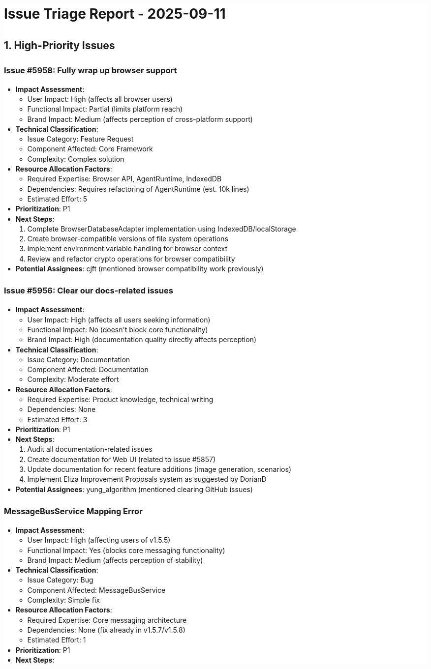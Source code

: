 # Issue Triage Report - 2025-09-11

## 1. High-Priority Issues

### Issue #5958: Fully wrap up browser support
- **Impact Assessment**:
  - User Impact: High (affects all browser users)
  - Functional Impact: Partial (limits platform reach)
  - Brand Impact: Medium (affects perception of cross-platform support)
- **Technical Classification**:
  - Issue Category: Feature Request
  - Component Affected: Core Framework
  - Complexity: Complex solution
- **Resource Allocation Factors**:
  - Required Expertise: Browser API, AgentRuntime, IndexedDB
  - Dependencies: Requires refactoring of AgentRuntime (est. 10k lines)
  - Estimated Effort: 5
- **Prioritization**: P1
- **Next Steps**: 
  1. Complete BrowserDatabaseAdapter implementation using IndexedDB/localStorage
  2. Create browser-compatible versions of file system operations
  3. Implement environment variable handling for browser context
  4. Review and refactor crypto operations for browser compatibility
- **Potential Assignees**: cjft (mentioned browser compatibility work previously)

### Issue #5956: Clear our docs-related issues
- **Impact Assessment**:
  - User Impact: High (affects all users seeking information)
  - Functional Impact: No (doesn't block core functionality)
  - Brand Impact: High (documentation quality directly affects perception)
- **Technical Classification**:
  - Issue Category: Documentation
  - Component Affected: Documentation
  - Complexity: Moderate effort
- **Resource Allocation Factors**:
  - Required Expertise: Product knowledge, technical writing
  - Dependencies: None
  - Estimated Effort: 3
- **Prioritization**: P1
- **Next Steps**: 
  1. Audit all documentation-related issues
  2. Create documentation for Web UI (related to issue #5857)
  3. Update documentation for recent feature additions (image generation, scenarios)
  4. Implement Eliza Improvement Proposals system as suggested by DorianD
- **Potential Assignees**: yung_algorithm (mentioned clearing GitHub issues)

### MessageBusService Mapping Error
- **Impact Assessment**:
  - User Impact: High (affecting users of v1.5.5)
  - Functional Impact: Yes (blocks core messaging functionality)
  - Brand Impact: Medium (affects perception of stability)
- **Technical Classification**:
  - Issue Category: Bug
  - Component Affected: MessageBusService
  - Complexity: Simple fix
- **Resource Allocation Factors**:
  - Required Expertise: Core messaging architecture
  - Dependencies: None (fix already in v1.5.7/v1.5.8)
  - Estimated Effort: 1
- **Prioritization**: P1
- **Next Steps**: 